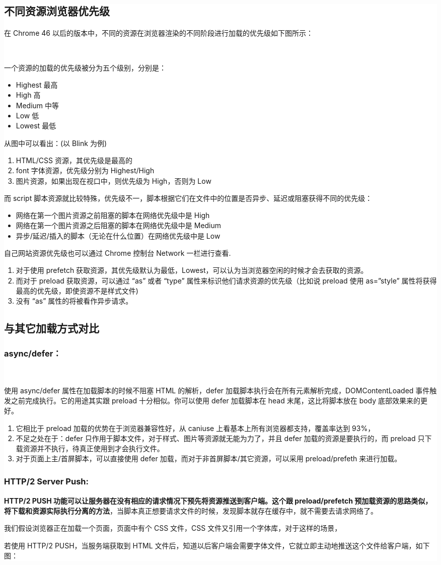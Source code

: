 ## 不同资源浏览器优先级

在 Chrome 46 以后的版本中，不同的资源在浏览器渲染的不同阶段进行加载的优先级如下图所示：

<a href="https://haomou.oss-cn-beijing.aliyuncs.com/upload/2020/03/68747470733a2f2f696d672e616c6963646e2e636f6d2f7466732f5442314c7457776e6972704b31526a535a466858585853645858612d313030302d313034302e706e67.png" target="_blank" rel="noopener noreferrer"><img src="https://haomou.oss-cn-beijing.aliyuncs.com/upload/2020/03/68747470733a2f2f696d672e616c6963646e2e636f6d2f7466732f5442314c7457776e6972704b31526a535a466858585853645858612d313030302d313034302e706e67.png?x-oss-process=image/quality,q_10/resize,m_lfit,w_200" data-src="https://haomou.oss-cn-beijing.aliyuncs.com/upload/2020/03/68747470733a2f2f696d672e616c6963646e2e636f6d2f7466732f5442314c7457776e6972704b31526a535a466858585853645858612d313030302d313034302e706e67.png?x-oss-process=image/format,webp" alt="" data-canonical-src="https://img.alicdn.com/tfs/TB1LtWwnirpK1RjSZFhXXXSdXXa-1000-1040.png" /></a>

一个资源的加载的优先级被分为五个级别，分别是：

  * Highest 最高
  * High 高
  * Medium 中等
  * Low 低
  * Lowest 最低

从图中可以看出：(以 Blink 为例)

  1. HTML/CSS 资源，其优先级是最高的
  2. font 字体资源，优先级分别为 Highest/High
  3. 图片资源，如果出现在视口中，则优先级为 High，否则为 Low

而 script 脚本资源就比较特殊，优先级不一，脚本根据它们在文件中的位置是否异步、延迟或阻塞获得不同的优先级：

  * 网络在第一个图片资源之前阻塞的脚本在网络优先级中是 High
  * 网络在第一个图片资源之后阻塞的脚本在网络优先级中是 Medium
  * 异步/延迟/插入的脚本（无论在什么位置）在网络优先级中是 Low

自己网站资源优先级也可以通过 Chrome 控制台 Network 一栏进行查看.

  1. 对于使用 prefetch 获取资源，其优先级默认为最低，Lowest，可以认为当浏览器空闲的时候才会去获取的资源。
  2. 而对于 preload 获取资源，可以通过 &#8220;as&#8221; 或者 &#8220;type&#8221; 属性来标识他们请求资源的优先级（比如说 preload 使用 as=&#8221;style&#8221; 属性将获得最高的优先级，即使资源不是样式文件)
  3. 没有 “as” 属性的将被看作异步请求。

## 与其它加载方式对比

### async/defer：

<a href="https://haomou.oss-cn-beijing.aliyuncs.com/upload/2020/03/68747470733a2f2f696d672e616c6963646e2e636f6d2f7466732f5442315743562e6e587a714b31526a535a536758586370415658612d3638392d3131322e706e67.png" target="_blank" rel="noopener noreferrer"><img src="https://haomou.oss-cn-beijing.aliyuncs.com/upload/2020/03/68747470733a2f2f696d672e616c6963646e2e636f6d2f7466732f5442315743562e6e587a714b31526a535a536758586370415658612d3638392d3131322e706e67.png?x-oss-process=image/quality,q_10/resize,m_lfit,w_200" data-src="https://haomou.oss-cn-beijing.aliyuncs.com/upload/2020/03/68747470733a2f2f696d672e616c6963646e2e636f6d2f7466732f5442315743562e6e587a714b31526a535a536758586370415658612d3638392d3131322e706e67.png?x-oss-process=image/format,webp" alt="" data-canonical-src="https://img.alicdn.com/tfs/TB1WCV.nXzqK1RjSZSgXXcpAVXa-689-112.png" /></a>

使用 async/defer 属性在加载脚本的时候不阻塞 HTML 的解析，defer 加载脚本执行会在所有元素解析完成，DOMContentLoaded 事件触发之前完成执行。它的用途其实跟 preload 十分相似。你可以使用 defer 加载脚本在 head 末尾，这比将脚本放在 body 底部效果来的更好。

  1. 它相比于 preload 加载的优势在于浏览器兼容性好，从 caniuse 上看基本上所有浏览器都支持，覆盖率达到 93%，
  2. 不足之处在于：defer 只作用于脚本文件，对于样式、图片等资源就无能为力了，并且 defer 加载的资源是要执行的，而 preload 只下载资源并不执行，待真正使用到才会执行文件。
  3. 对于页面上主/首屏脚本，可以直接使用 defer 加载，而对于非首屏脚本/其它资源，可以采用 preload/prefeth 来进行加载。

### HTTP/2 Server Push:

**HTTP/2 PUSH 功能可以让服务器在没有相应的请求情况下预先将资源推送到客户端。这个跟 preload/prefetch 预加载资源的思路类似，将下载和资源实际执行分离的方法**，当脚本真正想要请求文件的时候，发现脚本就存在缓存中，就不需要去请求网络了。

我们假设浏览器正在加载一个页面，页面中有个 CSS 文件，CSS 文件又引用一个字体库，对于这样的场景，

若使用 HTTP/2 PUSH，当服务端获取到 HTML 文件后，知道以后客户端会需要字体文件，它就立即主动地推送这个文件给客户端，如下图：
